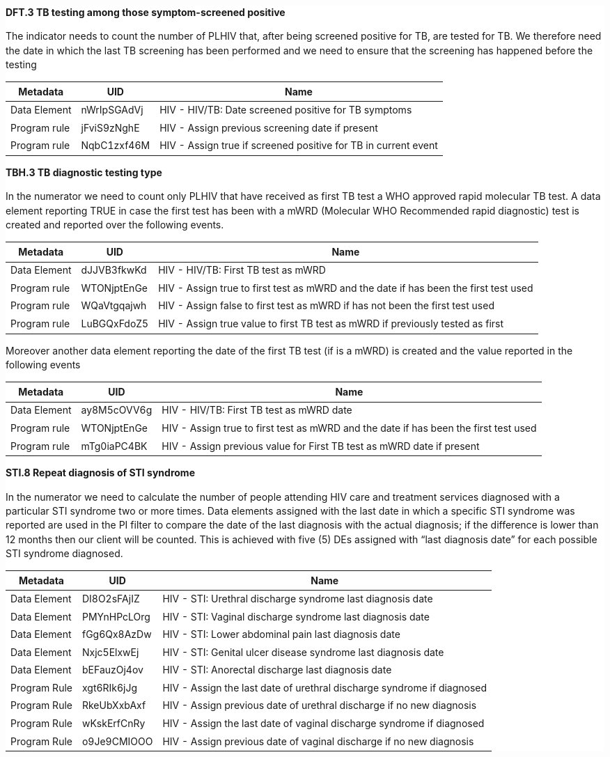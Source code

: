 **DFT.3 TB testing among those symptom-screened positive**

The indicator needs to count the number of PLHIV that, after being screened positive for TB, are tested for TB. We therefore need the date in which the last TB screening has been performed and we need to ensure that the screening has happened before the testing

| Metadata     | UID         | Name                                                           |
|--------------|-------------|----------------------------------------------------------------|
| Data Element | nWrIpSGAdVj | HIV - HIV/TB: Date screened positive for TB symptoms           |
| Program rule | jFviS9zNghE | HIV - Assign previous screening date if present                |
| Program rule | NqbC1zxf46M | HIV - Assign true if screened positive for TB in current event |

**TBH.3 TB diagnostic testing type**

In the numerator we need to count only PLHIV that have received as first TB test a WHO approved rapid molecular TB test.
A data element reporting TRUE in case the first test has been with a mWRD (Molecular WHO Recommended rapid diagnostic) test is created and reported over the following events.

| Metadata     | UID         | Name                                                                                 |
|--------------|-------------|--------------------------------------------------------------------------------------|
| Data Element | dJJVB3fkwKd | HIV - HIV/TB: First TB test as mWRD                                                  |
| Program rule | WTONjptEnGe | HIV - Assign true to first test as mWRD and the date if has been the first test used |
| Program rule | WQaVtgqajwh | HIV - Assign false to first test as mWRD if has not been the first test used         |
| Program rule | LuBGQxFdoZ5 | HIV - Assign true value to first TB test as mWRD if previously tested as first       |

Moreover another data element reporting the date of the first TB test (if is a mWRD) is created and the value reported in the following events

| Metadata     | UID         | Name                                                                                 |
|--------------|-------------|--------------------------------------------------------------------------------------|
| Data Element | ay8M5cOVV6g | HIV - HIV/TB: First TB test as mWRD date                                             |
| Program rule | WTONjptEnGe | HIV - Assign true to first test as mWRD and the date if has been the first test used |
| Program rule | mTg0iaPC4BK | HIV - Assign previous value for First TB test as mWRD date if present                |

**STI.8	Repeat diagnosis of STI syndrome**

In the numerator we need to calculate the number of people attending HIV care and treatment services diagnosed with a particular STI syndrome two or more times. Data elements assigned with the last date in which a specific STI syndrome was reported are used in the PI filter to compare the date of the last diagnosis with the actual diagnosis; if the difference is lower than 12 months then our client will be counted. This is achieved with five (5) DEs assigned with “last diagnosis date” for each possible STI syndrome diagnosed.

| Metadata     | UID         | Name                                                                             |
|--------------|-------------|----------------------------------------------------------------------------------|
| Data Element | DI8O2sFAjIZ | HIV - STI: Urethral discharge syndrome last diagnosis date                       |
| Data Element | PMYnHPcLOrg | HIV - STI: Vaginal discharge syndrome last diagnosis date                        |
| Data Element | fGg6Qx8AzDw | HIV - STI: Lower abdominal pain last diagnosis date                              |
| Data Element | Nxjc5ElxwEj | HIV - STI: Genital ulcer disease syndrome last diagnosis date                    |
| Data Element | bEFauzOj4ov | HIV - STI: Anorectal discharge last diagnosis date                               |
| Program Rule | xgt6RIk6jJg | HIV - Assign the last date of urethral discharge syndrome if diagnosed           |
| Program Rule | RkeUbXxbAxf | HIV - Assign previous date of urethral discharge if no new diagnosis             |
| Program Rule | wKskErfCnRy | HIV - Assign the last date of vaginal discharge syndrome if diagnosed            |
| Program Rule | o9Je9CMIOOO | HIV - Assign previous date of vaginal discharge if no new diagnosis              |